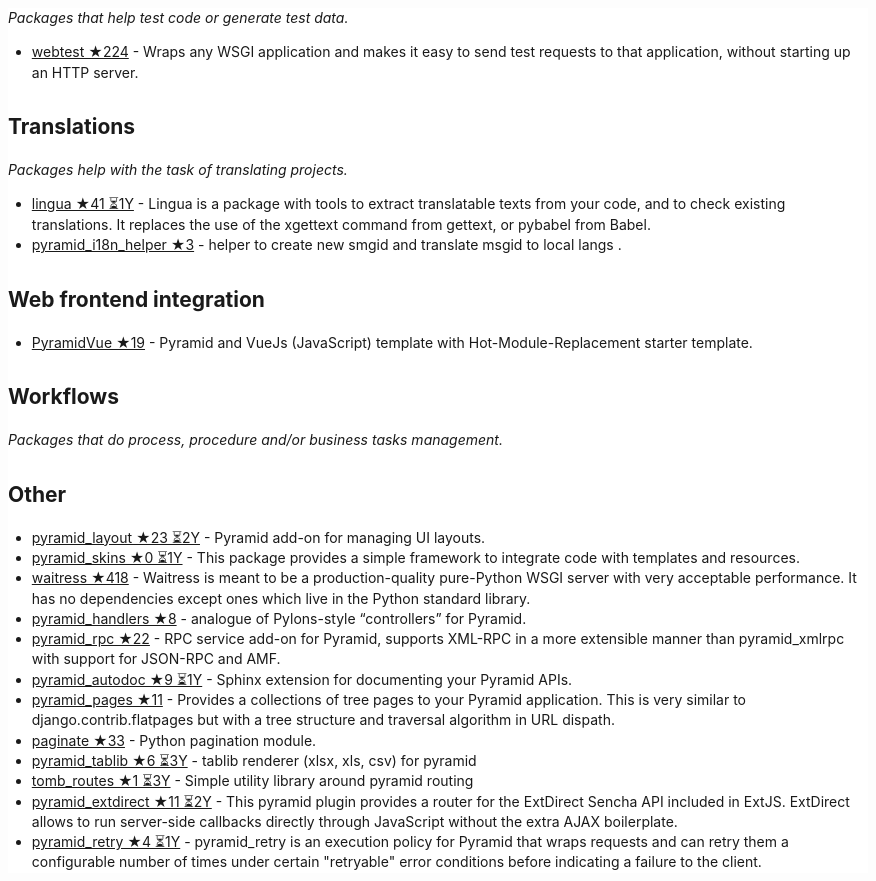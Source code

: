 *Packages that help test code or generate test data.*

* [webtest ★224](https://github.com/Pylons/webtest) - Wraps any WSGI application and
  makes it easy to send test requests to that application, without starting up
  an HTTP server.

## Translations

*Packages help with the task of translating projects.*

* [lingua ★41 ⏳1Y](https://github.com/wichert/lingua) - Lingua is a package with tools
  to extract translatable texts from your code, and to check existing
  translations. It replaces the use of the xgettext command from gettext, or
  pybabel from Babel.
* [pyramid_i18n_helper ★3](https://github.com/sahama/pyramid_i18n_helper) - helper to create new smgid and translate msgid to local langs .

## Web frontend integration

* [PyramidVue ★19](https://github.com/eddyekofo94/pyramidVue) - Pyramid and VueJs (JavaScript) template with Hot-Module-Replacement starter template.

## Workflows

*Packages that do process, procedure and/or business tasks management.*

## Other

* [pyramid_layout ★23 ⏳2Y](https://github.com/Pylons/pyramid_layout) - Pyramid add-on
  for managing UI layouts.
* [pyramid_skins ★0 ⏳1Y](https://github.com/Pylons/pyramid_skins) - This package
  provides a simple framework to integrate code with templates and resources.
* [waitress ★418](https://github.com/Pylons/waitress) - Waitress is meant to be a
  production-quality pure-Python WSGI server with very acceptable performance.
  It has no dependencies except ones which live in the Python standard library.
* [pyramid_handlers ★8](https://github.com/Pylons/pyramid_handlers) - analogue of
  Pylons-style “controllers” for Pyramid.
* [pyramid_rpc ★22](https://github.com/Pylons/pyramid_rpc) - RPC service add-on for
  Pyramid, supports XML-RPC in a more extensible manner than pyramid_xmlrpc
  with support for JSON-RPC and AMF.
* [pyramid_autodoc ★9 ⏳1Y](https://github.com/SurveyMonkey/pyramid_autodoc) - Sphinx
  extension for documenting your Pyramid APIs.
* [pyramid_pages ★11](https://github.com/uralbash/pyramid_pages) - Provides a
  collections of tree pages to your Pyramid application. This is very similar
  to django.contrib.flatpages but with a tree structure and traversal algorithm
  in URL dispath.
* [paginate ★33](https://github.com/Pylons/paginate) - Python pagination module.
* [pyramid_tablib ★6 ⏳3Y](https://github.com/lxneng/pyramid_tablib) - tablib renderer
  (xlsx, xls, csv) for pyramid
* [tomb_routes ★1 ⏳3Y](https://github.com/sontek/tomb_routes) - Simple utility library
  around pyramid routing
* [pyramid_extdirect ★11 ⏳2Y](https://github.com/jenner/pyramid_extdirect) - This pyramid plugin provides a router for the ExtDirect Sencha API included in ExtJS. ExtDirect allows to run server-side callbacks directly through JavaScript without the extra AJAX boilerplate. 
* [pyramid_retry ★4 ⏳1Y](https://github.com/Pylons/pyramid_retry) - pyramid_retry is an execution policy for Pyramid that wraps requests and can retry them a configurable number of times under certain "retryable" error conditions before indicating a failure to the client.

